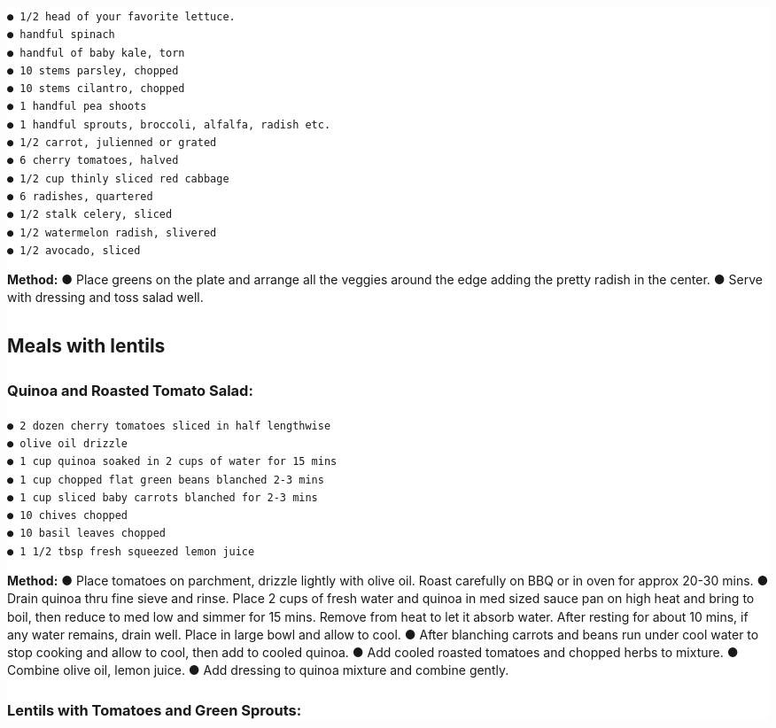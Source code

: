 ```
● 1/2 head of your favorite lettuce.
● handful spinach
● handful of baby kale, torn
● 10 stems parsley, chopped
● 10 stems cilantro, chopped
● 1 handful pea shoots
● 1 handful sprouts, broccoli, alfalfa, radish etc.
● 1/2 carrot, julienned or grated
● 6 cherry tomatoes, halved
● 1/2 cup thinly sliced red cabbage
● 6 radishes, quartered
● 1/2 stalk celery, sliced
● 1/2 watermelon radish, slivered
● 1/2 avocado, sliced
```

**Method:**
● Place greens on the plate and arrange all the veggies around the edge adding the
pretty radish in the center.
● Serve with dressing and toss salad well.

## Meals with lentils

### Quinoa and Roasted Tomato Salad:

```
● 2 dozen cherry tomatoes sliced in half lengthwise
● olive oil drizzle
● 1 cup quinoa soaked in 2 cups of water for 15 mins
● 1 cup chopped flat green beans blanched 2-3 mins
● 1 cup sliced baby carrots blanched for 2-3 mins
● 10 chives chopped
● 10 basil leaves chopped
● 1 1/2 tbsp fresh squeezed lemon juice
```

**Method:**
● Place tomatoes on parchment, drizzle lightly with olive oil. Roast carefully on BBQ or in oven for approx 20-30 mins.
● Drain quinoa thru fine sieve and rinse. Place 2 cups of fresh water and quinoa in med sized sauce pan on high heat and bring to boil, then reduce to med low and simmer for 15 mins. Remove from heat to let it absorb water. After resting for about 10 mins, if any water remains, drain well. Place in large bowl and allow to cool.
● After blanching carrots and beans run under cool water to stop cooking and allow to cool, then add to cooled quinoa.
● Add cooled roasted tomatoes and chopped herbs to mixture.
● Combine olive oil, lemon juice.
● Add dressing to quinoa mixture and combine gently.

### Lentils with Tomatoes and Green Sprouts:
